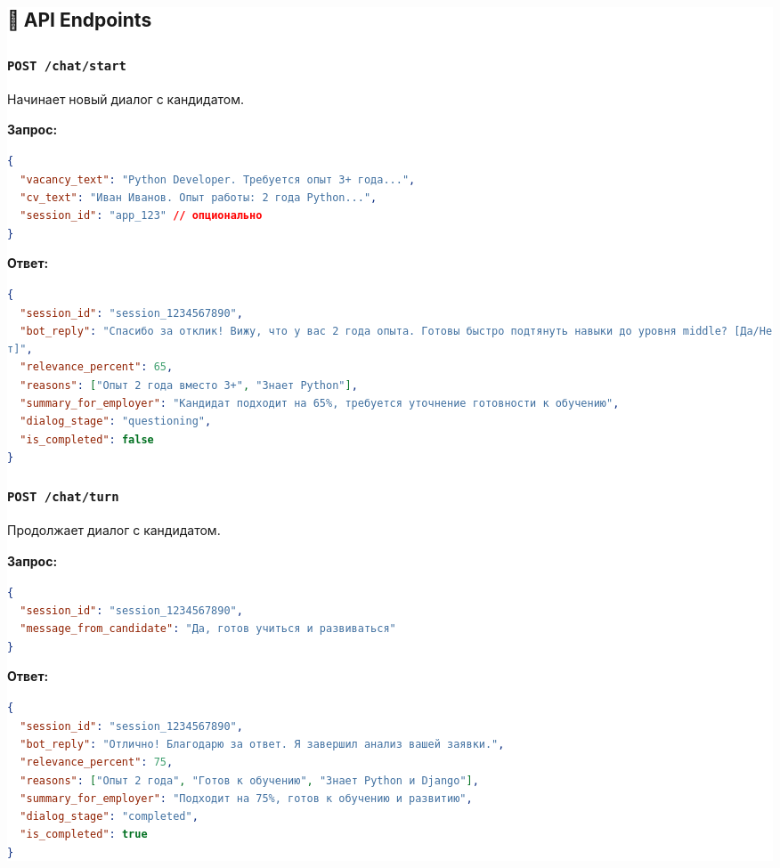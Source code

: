 ## 📡 API Endpoints

### `POST /chat/start`

Начинает новый диалог с кандидатом.

**Запрос:**
```json
{
  "vacancy_text": "Python Developer. Требуется опыт 3+ года...",
  "cv_text": "Иван Иванов. Опыт работы: 2 года Python...",
  "session_id": "app_123" // опционально
}
```

**Ответ:**
```json
{
  "session_id": "session_1234567890",
  "bot_reply": "Спасибо за отклик! Вижу, что у вас 2 года опыта. Готовы быстро подтянуть навыки до уровня middle? [Да/Нет]",
  "relevance_percent": 65,
  "reasons": ["Опыт 2 года вместо 3+", "Знает Python"],
  "summary_for_employer": "Кандидат подходит на 65%, требуется уточнение готовности к обучению",
  "dialog_stage": "questioning",
  "is_completed": false
}
```

### `POST /chat/turn`

Продолжает диалог с кандидатом.

**Запрос:**
```json
{
  "session_id": "session_1234567890",
  "message_from_candidate": "Да, готов учиться и развиваться"
}
```

**Ответ:**
```json
{
  "session_id": "session_1234567890",
  "bot_reply": "Отлично! Благодарю за ответ. Я завершил анализ вашей заявки.",
  "relevance_percent": 75,
  "reasons": ["Опыт 2 года", "Готов к обучению", "Знает Python и Django"],
  "summary_for_employer": "Подходит на 75%, готов к обучению и развитию",
  "dialog_stage": "completed",
  "is_completed": true
}
```
